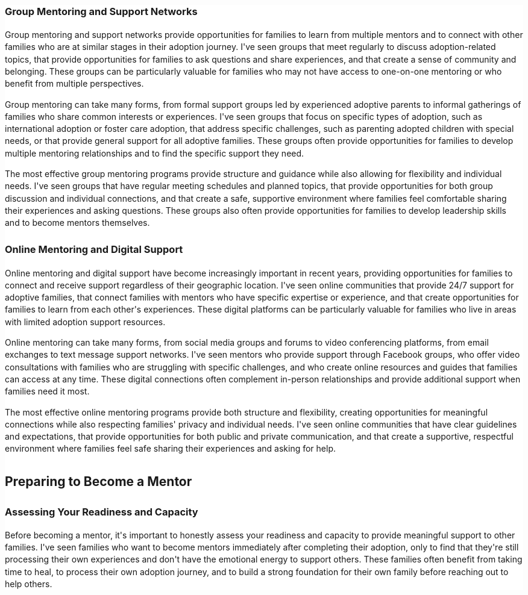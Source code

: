 ### Group Mentoring and Support Networks

Group mentoring and support networks provide opportunities for families to learn from multiple mentors and to connect with other families who are at similar stages in their adoption journey. I've seen groups that meet regularly to discuss adoption-related topics, that provide opportunities for families to ask questions and share experiences, and that create a sense of community and belonging. These groups can be particularly valuable for families who may not have access to one-on-one mentoring or who benefit from multiple perspectives.

Group mentoring can take many forms, from formal support groups led by experienced adoptive parents to informal gatherings of families who share common interests or experiences. I've seen groups that focus on specific types of adoption, such as international adoption or foster care adoption, that address specific challenges, such as parenting adopted children with special needs, or that provide general support for all adoptive families. These groups often provide opportunities for families to develop multiple mentoring relationships and to find the specific support they need.

The most effective group mentoring programs provide structure and guidance while also allowing for flexibility and individual needs. I've seen groups that have regular meeting schedules and planned topics, that provide opportunities for both group discussion and individual connections, and that create a safe, supportive environment where families feel comfortable sharing their experiences and asking questions. These groups also often provide opportunities for families to develop leadership skills and to become mentors themselves.

### Online Mentoring and Digital Support

Online mentoring and digital support have become increasingly important in recent years, providing opportunities for families to connect and receive support regardless of their geographic location. I've seen online communities that provide 24/7 support for adoptive families, that connect families with mentors who have specific expertise or experience, and that create opportunities for families to learn from each other's experiences. These digital platforms can be particularly valuable for families who live in areas with limited adoption support resources.

Online mentoring can take many forms, from social media groups and forums to video conferencing platforms, from email exchanges to text message support networks. I've seen mentors who provide support through Facebook groups, who offer video consultations with families who are struggling with specific challenges, and who create online resources and guides that families can access at any time. These digital connections often complement in-person relationships and provide additional support when families need it most.

The most effective online mentoring programs provide both structure and flexibility, creating opportunities for meaningful connections while also respecting families' privacy and individual needs. I've seen online communities that have clear guidelines and expectations, that provide opportunities for both public and private communication, and that create a supportive, respectful environment where families feel safe sharing their experiences and asking for help.

## Preparing to Become a Mentor

### Assessing Your Readiness and Capacity

Before becoming a mentor, it's important to honestly assess your readiness and capacity to provide meaningful support to other families. I've seen families who want to become mentors immediately after completing their adoption, only to find that they're still processing their own experiences and don't have the emotional energy to support others. These families often benefit from taking time to heal, to process their own adoption journey, and to build a strong foundation for their own family before reaching out to help others.
